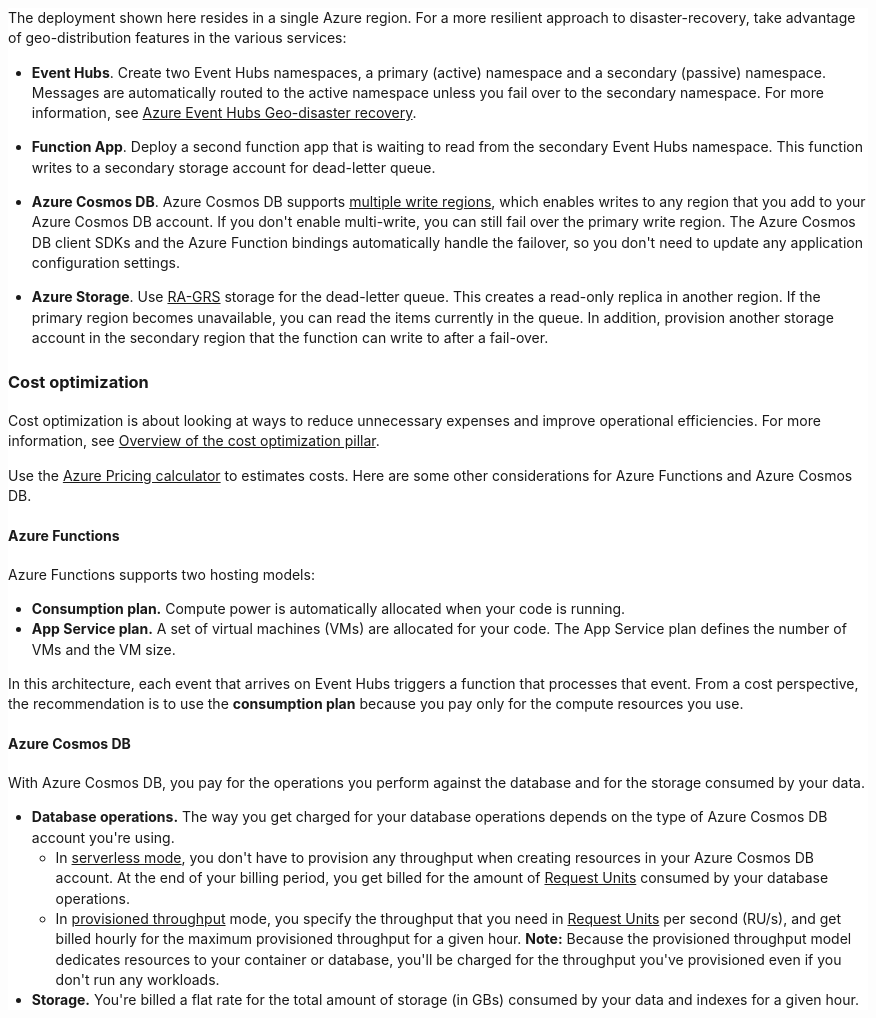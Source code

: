 The deployment shown here resides in a single Azure region. For a more resilient approach to disaster-recovery, take advantage of geo-distribution features in the various services:

- **Event Hubs**. Create two Event Hubs namespaces, a primary (active) namespace and a secondary (passive) namespace. Messages are automatically routed to the active namespace unless you fail over to the secondary namespace. For more information, see [Azure Event Hubs Geo-disaster recovery][eh-dr].

- **Function App**. Deploy a second function app that is waiting to read from the secondary Event Hubs namespace. This function writes to a secondary storage account for dead-letter queue.

- **Azure Cosmos DB**. Azure Cosmos DB supports [multiple write regions][cosmosdb-geo], which enables writes to any region that you add to your Azure Cosmos DB account. If you don't enable multi-write, you can still fail over the primary write region. The Azure Cosmos DB client SDKs and the Azure Function bindings automatically handle the failover, so you don't need to update any application configuration settings.

- **Azure Storage**. Use [RA-GRS][ra-grs] storage for the dead-letter queue. This creates a read-only replica in another region. If the primary region becomes unavailable, you can read the items currently in the queue. In addition, provision another storage account in the secondary region that the function can write to after a fail-over.

### Cost optimization

Cost optimization is about looking at ways to reduce unnecessary expenses and improve operational efficiencies. For more information, see [Overview of the cost optimization pillar](/azure/architecture/framework/cost/overview).

Use the [Azure Pricing calculator][azure-pricing-calculator] to estimates costs. Here are some other considerations for Azure Functions and Azure Cosmos DB.

#### Azure Functions

Azure Functions supports two hosting models:

- **Consumption plan.** Compute power is automatically allocated when your code is running.
- **App Service plan.** A set of virtual machines (VMs) are allocated for your code. The App Service plan defines the number of VMs and the VM size.

In this architecture, each event that arrives on Event Hubs triggers a function that processes that event. From a cost perspective, the recommendation is to use the **consumption plan** because you pay only for the compute resources you use.

#### Azure Cosmos DB

With Azure Cosmos DB, you pay for the operations you perform against the database and for the storage consumed by your data.

- **Database operations.** The way you get charged for your database operations depends on the type of Azure Cosmos DB account you're using.
  - In [serverless mode][cosmosdb-serverless], you don't have to provision any throughput when creating resources in your Azure Cosmos DB account. At the end of your billing period, you get billed for the amount of [Request Units][ru] consumed by your database operations.
  - In [provisioned throughput][cosmosdb-provisioned] mode, you specify the throughput that you need in [Request Units][ru] per second (RU/s), and get billed hourly for the maximum provisioned throughput for a given hour. **Note:** Because the provisioned throughput model dedicates resources to your container or database, you'll be charged for the throughput you've provisioned even if you don't run any workloads.
- **Storage.** You're billed a flat rate for the total amount of storage (in GBs) consumed by your data and indexes for a given hour.


[AAF-cost]: /azure/architecture/framework/cost/overview
[AAF-devops]: /azure/architecture/framework/devops/overview
[AWAF-overview]: /azure/well-architected/
[app-insights]: /azure/azure-monitor/app/app-insights-overview
[arm-template]: /azure/azure-resource-manager/resource-group-overview#resource-groups
[azure-pricing-calculator]: https://azure.microsoft.com/pricing/calculator
[Cosmos-Calculator]: https://cosmos.azure.com/capacitycalculator/
[cosmosdb]: /azure/cosmos-db/introduction
[cosmosdb-geo]: /azure/cosmos-db/distribute-data-globally
[cosmosdb-scale]: /azure/cosmos-db/partition-data
[cosmosdb-pricing]: https://azure.microsoft.com/pricing/details/cosmos-db/
[cosmosdb-sql]: /azure/cosmos-db/sql-api-introduction
[cosmosdb-serverless]: /azure/cosmos-db/serverless
[cosmosdb-provisioned]: /azure/cosmos-db/set-throughput
[eh]: /azure/event-hubs/
[eh-autoscale]: /azure/event-hubs/event-hubs-auto-inflate
[eh-dr]: /azure/event-hubs/event-hubs-geo-dr
[eh-throughput]: /azure/event-hubs/event-hubs-scalability#throughput-units
[eh-trigger]: /azure/azure-functions/functions-bindings-event-hubs
[functions]: /azure/azure-functions/functions-overview
[iot]: /azure/iot-hub/iot-hub-compare-event-hubs
[iot-hub-product]: /azure/well-architected/service-guides/iot-hub/reliability
[log-analytics]: /azure/log-analytics/log-analytics-queries
[monitor]: /azure/azure-monitor/overview
[partition-key]: /azure/cosmos-db/partitioning-overview
[pipelines]: /azure/devops/pipelines/index
[queue]: /azure/storage/queues/storage-queues-introduction
[queue-binding]: /azure/azure-functions/functions-bindings-storage-queue-output
[ra-grs]: /azure/storage/common/storage-redundancy-grs
[ru]: /azure/cosmos-db/request-units
[spark-databricks-product]: /azure/well-architected/service-guides/azure-databricks-security
[stream-analytics-product]: /azure/stream-analytics/stream-analytics-introduction
[github]: https://github.com/mspnp/serverless-reference-implementation/tree/v0.1.0
[readme]: https://github.com/mspnp/serverless-reference-implementation/blob/v0.1.0/README.md
